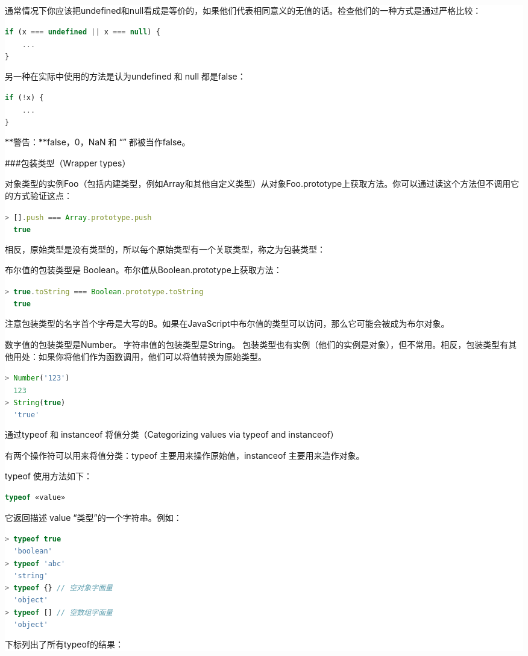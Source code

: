 通常情况下你应该把undefined和null看成是等价的，如果他们代表相同意义的无值的话。检查他们的一种方式是通过严格比较：
```javascript
if (x === undefined || x === null) {
    ...
}
```
另一种在实际中使用的方法是认为undefined 和 null 都是false：
```javascript
if (!x) {
    ...
}
```
**警告：**false，0，NaN 和 “” 都被当作false。

###包装类型（Wrapper types）

对象类型的实例Foo（包括内建类型，例如Array和其他自定义类型）从对象Foo.prototype上获取方法。你可以通过读这个方法但不调用它的方式验证这点：
```javascript
> [].push === Array.prototype.push
  true
```
相反，原始类型是没有类型的，所以每个原始类型有一个关联类型，称之为包装类型：

布尔值的包装类型是 Boolean。布尔值从Boolean.prototype上获取方法：
```javascript
> true.toString === Boolean.prototype.toString
  true
```
注意包装类型的名字首个字母是大写的B。如果在JavaScript中布尔值的类型可以访问，那么它可能会被成为布尔对象。

数字值的包装类型是Number。
字符串值的包装类型是String。
包装类型也有实例（他们的实例是对象），但不常用。相反，包装类型有其他用处：如果你将他们作为函数调用，他们可以将值转换为原始类型。
```javascript
> Number('123')
  123
> String(true)
  'true'
```
通过typeof 和 instanceof 将值分类（Categorizing values via typeof and instanceof）

有两个操作符可以用来将值分类：typeof 主要用来操作原始值，instanceof 主要用来造作对象。

typeof 使用方法如下：
```javascript
typeof «value»
```
它返回描述 value “类型”的一个字符串。例如：
```javascript
> typeof true
  'boolean'
> typeof 'abc'
  'string'
> typeof {} // 空对象字面量
  'object'
> typeof [] // 空数组字面量
  'object'
```
下标列出了所有typeof的结果：
